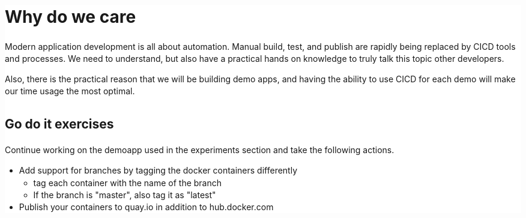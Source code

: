 
[item]: # (/slide)

[item]: # (slide)

# Why do we care 

[item]: # (/slide)

Modern application development is all about automation.  Manual build, test, and publish are rapidly being replaced by CICD tools and processes.  We need to understand, but also have a practical hands on knowledge to truly talk this topic other developers.  

Also, there is the practical reason that we will be building demo apps, and having the ability to use CICD for each demo will make our time usage the most optimal.  

[item]: # (slide)

## Go do it exercises 

Continue working on the demoapp used in the experiments section and take the following actions.  

* Add support for branches by tagging the docker containers differently
	* tag each container with the name of the branch
	* If the branch is "master", also tag it as "latest"
* Publish your containers to quay.io in addition to hub.docker.com 


[item]: # (/slide)



 